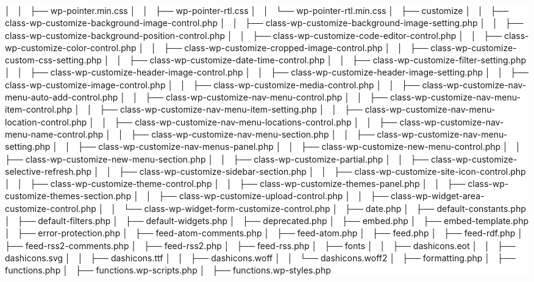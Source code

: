 │   │   ├── wp-pointer.min.css
│   │   ├── wp-pointer-rtl.css
│   │   └── wp-pointer-rtl.min.css
│   ├── customize
│   │   ├── class-wp-customize-background-image-control.php
│   │   ├── class-wp-customize-background-image-setting.php
│   │   ├── class-wp-customize-background-position-control.php
│   │   ├── class-wp-customize-code-editor-control.php
│   │   ├── class-wp-customize-color-control.php
│   │   ├── class-wp-customize-cropped-image-control.php
│   │   ├── class-wp-customize-custom-css-setting.php
│   │   ├── class-wp-customize-date-time-control.php
│   │   ├── class-wp-customize-filter-setting.php
│   │   ├── class-wp-customize-header-image-control.php
│   │   ├── class-wp-customize-header-image-setting.php
│   │   ├── class-wp-customize-image-control.php
│   │   ├── class-wp-customize-media-control.php
│   │   ├── class-wp-customize-nav-menu-auto-add-control.php
│   │   ├── class-wp-customize-nav-menu-control.php
│   │   ├── class-wp-customize-nav-menu-item-control.php
│   │   ├── class-wp-customize-nav-menu-item-setting.php
│   │   ├── class-wp-customize-nav-menu-location-control.php
│   │   ├── class-wp-customize-nav-menu-locations-control.php
│   │   ├── class-wp-customize-nav-menu-name-control.php
│   │   ├── class-wp-customize-nav-menu-section.php
│   │   ├── class-wp-customize-nav-menu-setting.php
│   │   ├── class-wp-customize-nav-menus-panel.php
│   │   ├── class-wp-customize-new-menu-control.php
│   │   ├── class-wp-customize-new-menu-section.php
│   │   ├── class-wp-customize-partial.php
│   │   ├── class-wp-customize-selective-refresh.php
│   │   ├── class-wp-customize-sidebar-section.php
│   │   ├── class-wp-customize-site-icon-control.php
│   │   ├── class-wp-customize-theme-control.php
│   │   ├── class-wp-customize-themes-panel.php
│   │   ├── class-wp-customize-themes-section.php
│   │   ├── class-wp-customize-upload-control.php
│   │   ├── class-wp-widget-area-customize-control.php
│   │   └── class-wp-widget-form-customize-control.php
│   ├── date.php
│   ├── default-constants.php
│   ├── default-filters.php
│   ├── default-widgets.php
│   ├── deprecated.php
│   ├── embed.php
│   ├── embed-template.php
│   ├── error-protection.php
│   ├── feed-atom-comments.php
│   ├── feed-atom.php
│   ├── feed.php
│   ├── feed-rdf.php
│   ├── feed-rss2-comments.php
│   ├── feed-rss2.php
│   ├── feed-rss.php
│   ├── fonts
│   │   ├── dashicons.eot
│   │   ├── dashicons.svg
│   │   ├── dashicons.ttf
│   │   ├── dashicons.woff
│   │   └── dashicons.woff2
│   ├── formatting.php
│   ├── functions.php
│   ├── functions.wp-scripts.php
│   ├── functions.wp-styles.php